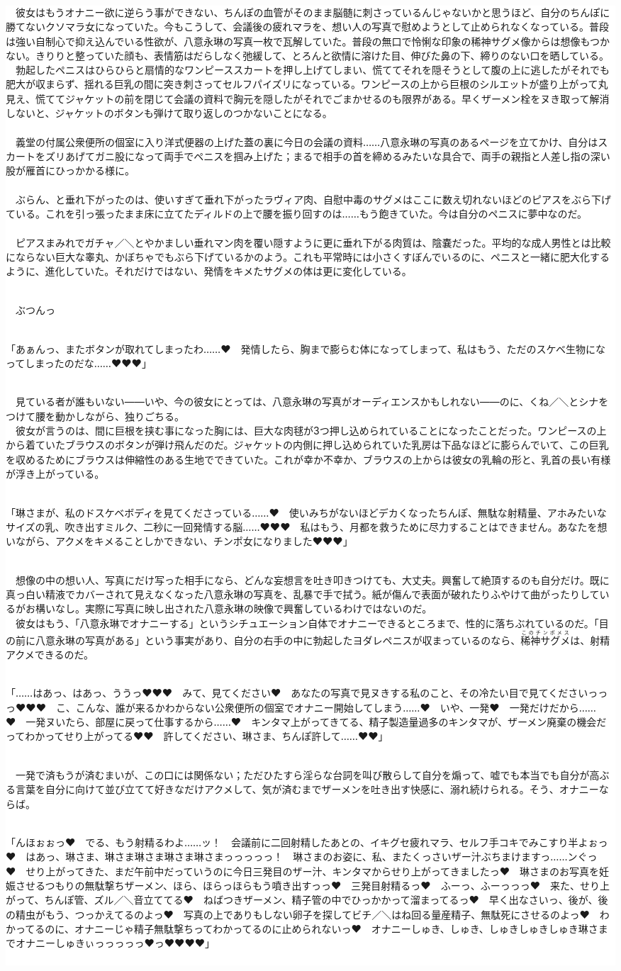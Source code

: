 &emsp;彼女はもうオナニー欲に逆らう事ができない、ちんぽの血管がそのまま脳髄に刺さっているんじゃないかと思うほど、自分のちんぽに勝てないクソマラ女になっていた。今もこうして、会議後の疲れマラを、想い人の写真で慰めようとして止められなくなっている。普段は強い自制心で抑え込んでいる性欲が、八意永琳の写真一枚で瓦解していた。普段の無口で怜悧な印象の稀神サグメ像からは想像もつかない。きりりと整っていた顔も、表情筋はだらしなく弛緩して、とろんと欲情に溶けた目、伸びた鼻の下、締りのない口を晒している。</br>
&emsp;勃起したペニスはひらひらと扇情的なワンピーススカートを押し上げてしまい、慌ててそれを隠そうとして腹の上に逃したがそれでも肥大が収まらず、揺れる巨乳の間に突き刺さってセルフパイズリになっている。ワンピースの上から巨根のシルエットが盛り上がって丸見え、慌ててジャケットの前を閉じて会議の資料で胸元を隠したがそれでごまかせるのも限界がある。早くザーメン栓をヌき取って解消しないと、ジャケットのボタンも弾けて取り返しのつかないことになる。</br>
</br>
&emsp;義堂の付属公衆便所の個室に入り洋式便器の上げた蓋の裏に今日の会議の資料……八意永琳の写真のあるページを立てかけ、自分はスカートをズリあげてガニ股になって両手でペニスを掴み上げた；まるで相手の首を締めるみたいな具合で、両手の親指と人差し指の深い股が雁首にひっかかる様に。</br>
</br>
&emsp;ぶらん、と垂れ下がったのは、使いすぎて垂れ下がったラヴィア肉、自慰中毒のサグメはここに数え切れないほどのピアスをぶら下げている。これを引っ張ったまま床に立てたディルドの上で腰を振り回すのは……もう飽きていた。今は自分のペニスに夢中なのだ。</br>
</br>
&emsp;ピアスまみれでガチャ／＼とやかましい垂れマン肉を覆い隠すように更に垂れ下がる肉質は、陰嚢だった。平均的な成人男性とは比較にならない巨大な睾丸、かぼちゃでもぶら下げているかのよう。これも平常時には小さくすぼんでいるのに、ペニスと一緒に肥大化するように、進化していた。それだけではない、発情をキメたサグメの体は更に変化している。</br>
</br>

&emsp;ぶつんっ</br>
</br>

「あぁんっ、またボタンが取れてしまったわ……♥&emsp;発情したら、胸まで膨らむ体になってしまって、私はもう、ただのスケベ生物になってしまったのだな……♥♥♥」</br>
</br>

&emsp;見ている者が誰もいない——いや、今の彼女にとっては、八意永琳の写真がオーディエンスかもしれない——のに、くね／＼とシナをつけて腰を動かしながら、独りごちる。</br>
&emsp;彼女が言うのは、間に巨根を挟む事になった胸には、巨大な肉毬が3つ押し込められていることになったことだった。ワンピースの上から着ていたブラウスのボタンが弾け飛んだのだ。ジャケットの内側に押し込められていた乳房は下品なほどに膨らんでいて、この巨乳を収めるためにブラウスは伸縮性のある生地でできていた。これが幸か不幸か、ブラウスの上からは彼女の乳輪の形と、乳首の長い有様が浮き上がっている。</br>
</br>

「琳さまが、私のドスケベボディを見てくださっている……♥&emsp;使いみちがないほどデカくなったちんぽ、無駄な射精量、アホみたいなサイズの乳、吹き出すミルク、二秒に一回発情する脳……♥♥♥&emsp;私はもう、月都を救うために尽力することはできません。あなたを想いながら、アクメをキメることしかできない、チンポ女になりました♥♥♥」</br>
</br>

&emsp;想像の中の想い人、写真にだけ写った相手になら、どんな妄想言を吐き叩きつけても、大丈夫。興奮して絶頂するのも自分だけ。既に真っ白い精液でカバーされて見えなくなった八意永琳の写真を、乱暴で手で拭う。紙が傷んで表面が破れたりふやけて曲がったりしているがお構いなし。実際に写真に映し出された八意永琳の映像で興奮しているわけではないのだ。</br>
&emsp;彼女はもう、「八意永琳でオナニーする」というシチュエーション自体でオナニーできるところまで、性的に落ちぶれているのだ。「目の前に八意永琳の写真がある」という事実があり、自分の右手の中に勃起したヨダレペニスが収まっているのなら、<ruby><rb>稀神サグメ</rb><rt>このチンポメス</rt></ruby>は、射精アクメできるのだ。</br>
</br>

「……はあっ、はあっ、ううっ♥♥♥&emsp;みて、見てください♥&emsp;あなたの写真で見ヌきする私のこと、その冷たい目で見てくださいっっっ♥♥♥&emsp;こ、こんな、誰が来るかわからない公衆便所の個室でオナニー開始してしまう……♥&emsp;いや、一発♥&emsp;一発だけだから……♥&emsp;一発ヌいたら、部屋に戻って仕事するから……♥&emsp;キンタマ上がってきてる、精子製造量過多のキンタマが、ザーメン廃棄の機会だってわかってせり上がってる♥♥&emsp;許してください、琳さま、ちんぽ許して……♥♥」</br>
</br>

&emsp;一発で済もうが済むまいが、この<span class="emphasis">口</span>には関係ない；ただひたすら淫らな台詞を叫び散らして自分を煽って、嘘でも本当でも自分が高ぶる言葉を自分に向けて並び立てて好きなだけアクメして、気が済むまでザーメンを吐き出す快感に、溺れ続けられる。そう、オナニーならば。</br>
</br>

「んほぉぉっ♥&emsp;でる、もう射精るわよ……ッ！&emsp;会議前に二回射精したあとの、イキグセ疲れマラ、セルフ手コキでみこすり半よぉっ♥&emsp;はあっ、琳さま、琳さま琳さま琳さま琳さまっっっっっ！&emsp;琳さまのお姿に、私、またくっさいザー汁ぶちまけますっ……ンぐっ♥&emsp;せり上がってきた、まだ午前中だっていうのに今日三発目のザー汁、キンタマからせり上がってきましたっ♥&emsp;琳さまのお写真を妊娠させるつもりの無駄撃ちザーメン、ほら、ほらっほらもう噴き出すっっ♥&emsp;三発目射精るっ♥&emsp;ふーっ、ふーっっっ♥&emsp;来た、せり上がって、ちんぽ管、ズル／＼音立ててる♥&emsp;ねばつきザーメン、精子管の中でひっかかって溜まってるっ♥&emsp;早く出なさいっ、後が、後の精虫がもう、つっかえてるのよっ♥&emsp;写真の上でありもしない卵子を探してビチ／＼はね回る量産精子、無駄死にさせるのよっ♥&emsp;わかってるのに、オナニーじゃ精子無駄撃ちってわかってるのに止められないっ♥&emsp;オナニーしゅき、しゅき、しゅきしゅきしゅき琳さまでオナニーしゅきぃっっっっっ♥っ♥♥♥♥」</br>
</br>
